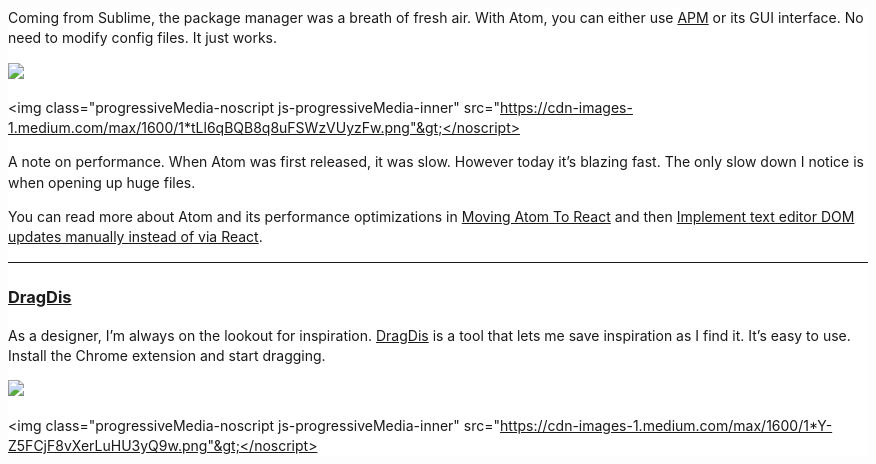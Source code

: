 





Coming from Sublime, the package manager was a breath of fresh air. With Atom, you can either use [APM](https://github.com/atom/apm) or its GUI interface. No need to modify config files. It just works.





![](https://cdn-images-1.medium.com/freeze/max/60/1*tLl6qBQB8q8uFSWzVUyzFw.png?q=20)

<canvas class="progressiveMedia-canvas js-progressiveMedia-canvas" width="75" height="46"></canvas>

<noscript class="js-progressiveMedia-inner">&lt;img class="progressiveMedia-noscript js-progressiveMedia-inner" src="https://cdn-images-1.medium.com/max/1600/1*tLl6qBQB8q8uFSWzVUyzFw.png"&gt;</noscript>







A note on performance. When Atom was first released, it was slow. However today it’s blazing fast. The only slow down I notice is when opening up huge files.

You can read more about Atom and its performance optimizations in [Moving Atom To React](http://blog.atom.io/2014/07/02/moving-atom-to-react.html) and then [Implement text editor DOM updates manually instead of via React](https://github.com/atom/atom/pull/5624).











* * *







### [DragDis](https://dragdis.com/)

As a designer, I’m always on the lookout for inspiration. [DragDis](https://dragdis.com/) is a tool that lets me save inspiration as I find it. It’s easy to use. Install the Chrome extension and start dragging.





![](https://cdn-images-1.medium.com/freeze/max/60/1*Y-Z5FCjF8vXerLuHU3yQ9w.png?q=20)

<canvas class="progressiveMedia-canvas js-progressiveMedia-canvas" width="75" height="50"></canvas>

<noscript class="js-progressiveMedia-inner">&lt;img class="progressiveMedia-noscript js-progressiveMedia-inner" src="https://cdn-images-1.medium.com/max/1600/1*Y-Z5FCjF8vXerLuHU3yQ9w.png"&gt;</noscript>
